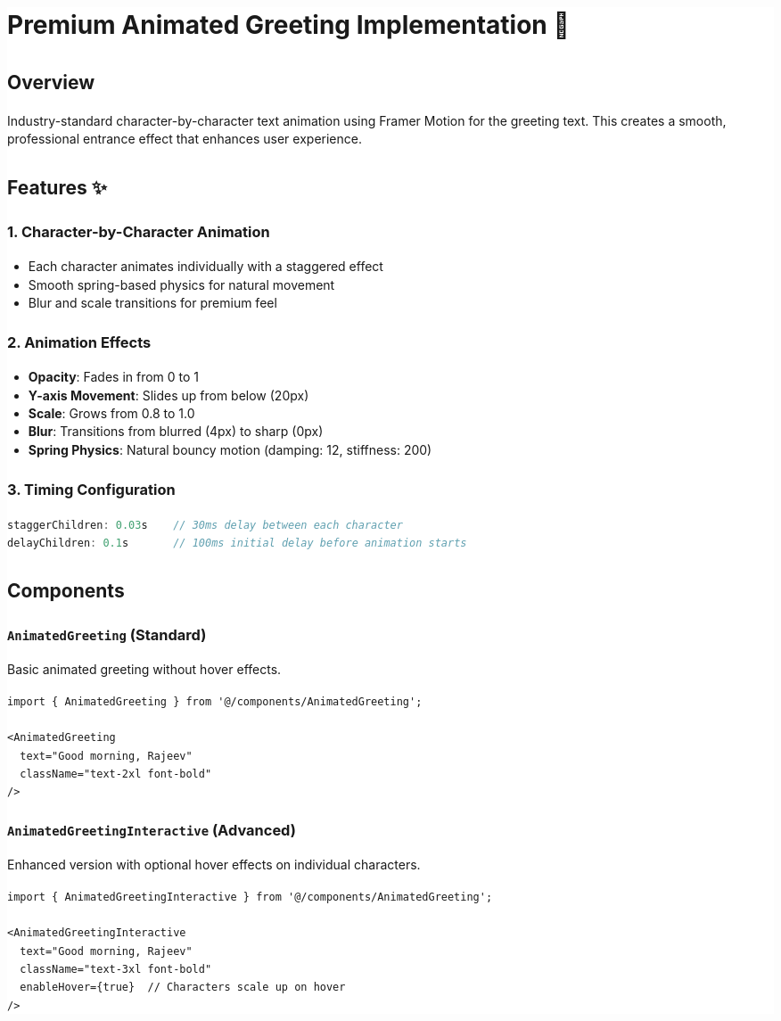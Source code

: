 # Premium Animated Greeting Implementation 🎨

## Overview
Industry-standard character-by-character text animation using Framer Motion for the greeting text. This creates a smooth, professional entrance effect that enhances user experience.

## Features ✨

### 1. **Character-by-Character Animation**
- Each character animates individually with a staggered effect
- Smooth spring-based physics for natural movement
- Blur and scale transitions for premium feel

### 2. **Animation Effects**
- **Opacity**: Fades in from 0 to 1
- **Y-axis Movement**: Slides up from below (20px)
- **Scale**: Grows from 0.8 to 1.0
- **Blur**: Transitions from blurred (4px) to sharp (0px)
- **Spring Physics**: Natural bouncy motion (damping: 12, stiffness: 200)

### 3. **Timing Configuration**
```typescript
staggerChildren: 0.03s    // 30ms delay between each character
delayChildren: 0.1s       // 100ms initial delay before animation starts
```

## Components

### `AnimatedGreeting` (Standard)
Basic animated greeting without hover effects.

```tsx
import { AnimatedGreeting } from '@/components/AnimatedGreeting';

<AnimatedGreeting 
  text="Good morning, Rajeev" 
  className="text-2xl font-bold"
/>
```

### `AnimatedGreetingInteractive` (Advanced)
Enhanced version with optional hover effects on individual characters.

```tsx
import { AnimatedGreetingInteractive } from '@/components/AnimatedGreeting';

<AnimatedGreetingInteractive 
  text="Good morning, Rajeev" 
  className="text-3xl font-bold"
  enableHover={true}  // Characters scale up on hover
/>
```
